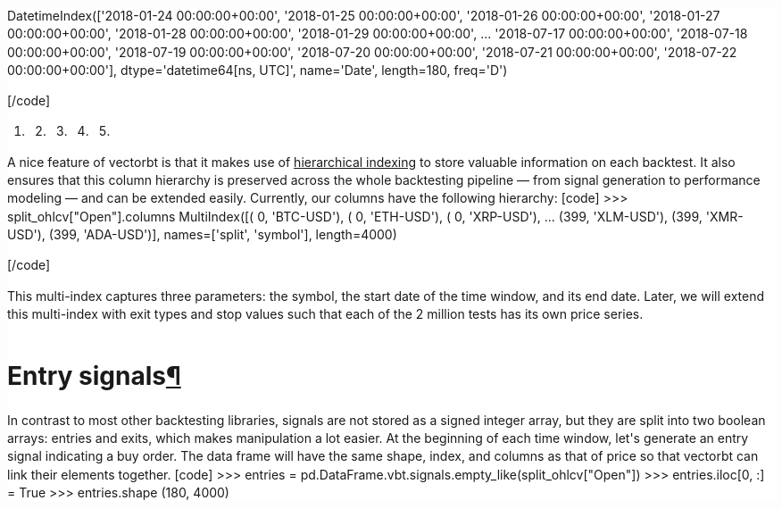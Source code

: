  [](https://vectorbt.pro/pvt_7a467f6b/tutorials/stop-signals/#__codelineno-5-30)DatetimeIndex(['2018-01-24 00:00:00+00:00', '2018-01-25 00:00:00+00:00',
 [](https://vectorbt.pro/pvt_7a467f6b/tutorials/stop-signals/#__codelineno-5-31) '2018-01-26 00:00:00+00:00', '2018-01-27 00:00:00+00:00',
 [](https://vectorbt.pro/pvt_7a467f6b/tutorials/stop-signals/#__codelineno-5-32) '2018-01-28 00:00:00+00:00', '2018-01-29 00:00:00+00:00',
 [](https://vectorbt.pro/pvt_7a467f6b/tutorials/stop-signals/#__codelineno-5-33) ...
 [](https://vectorbt.pro/pvt_7a467f6b/tutorials/stop-signals/#__codelineno-5-34) '2018-07-17 00:00:00+00:00', '2018-07-18 00:00:00+00:00',
 [](https://vectorbt.pro/pvt_7a467f6b/tutorials/stop-signals/#__codelineno-5-35) '2018-07-19 00:00:00+00:00', '2018-07-20 00:00:00+00:00',
 [](https://vectorbt.pro/pvt_7a467f6b/tutorials/stop-signals/#__codelineno-5-36) '2018-07-21 00:00:00+00:00', '2018-07-22 00:00:00+00:00'],
 [](https://vectorbt.pro/pvt_7a467f6b/tutorials/stop-signals/#__codelineno-5-37) dtype='datetime64[ns, UTC]', name='Date', length=180, freq='D')
 
[/code]

 1. 2. 3. 4. 5. 

A nice feature of vectorbt is that it makes use of [hierarchical indexing](https://pandas.pydata.org/pandas-docs/stable/user_guide/advanced.html) to store valuable information on each backtest. It also ensures that this column hierarchy is preserved across the whole backtesting pipeline — from signal generation to performance modeling — and can be extended easily. Currently, our columns have the following hierarchy:
[code] 
 [](https://vectorbt.pro/pvt_7a467f6b/tutorials/stop-signals/#__codelineno-6-1)>>> split_ohlcv["Open"].columns
 [](https://vectorbt.pro/pvt_7a467f6b/tutorials/stop-signals/#__codelineno-6-2)MultiIndex([( 0, 'BTC-USD'),
 [](https://vectorbt.pro/pvt_7a467f6b/tutorials/stop-signals/#__codelineno-6-3) ( 0, 'ETH-USD'),
 [](https://vectorbt.pro/pvt_7a467f6b/tutorials/stop-signals/#__codelineno-6-4) ( 0, 'XRP-USD'),
 [](https://vectorbt.pro/pvt_7a467f6b/tutorials/stop-signals/#__codelineno-6-5) ...
 [](https://vectorbt.pro/pvt_7a467f6b/tutorials/stop-signals/#__codelineno-6-6) (399, 'XLM-USD'),
 [](https://vectorbt.pro/pvt_7a467f6b/tutorials/stop-signals/#__codelineno-6-7) (399, 'XMR-USD'),
 [](https://vectorbt.pro/pvt_7a467f6b/tutorials/stop-signals/#__codelineno-6-8) (399, 'ADA-USD')],
 [](https://vectorbt.pro/pvt_7a467f6b/tutorials/stop-signals/#__codelineno-6-9) names=['split', 'symbol'], length=4000)
 
[/code]

This multi-index captures three parameters: the symbol, the start date of the time window, and its end date. Later, we will extend this multi-index with exit types and stop values such that each of the 2 million tests has its own price series.


# Entry signals[¶](https://vectorbt.pro/pvt_7a467f6b/tutorials/stop-signals/#entry-signals "Permanent link")

In contrast to most other backtesting libraries, signals are not stored as a signed integer array, but they are split into two boolean arrays: entries and exits, which makes manipulation a lot easier. At the beginning of each time window, let's generate an entry signal indicating a buy order. The data frame will have the same shape, index, and columns as that of price so that vectorbt can link their elements together.
[code] 
 [](https://vectorbt.pro/pvt_7a467f6b/tutorials/stop-signals/#__codelineno-7-1)>>> entries = pd.DataFrame.vbt.signals.empty_like(split_ohlcv["Open"])
 [](https://vectorbt.pro/pvt_7a467f6b/tutorials/stop-signals/#__codelineno-7-2)>>> entries.iloc[0, :] = True
 [](https://vectorbt.pro/pvt_7a467f6b/tutorials/stop-signals/#__codelineno-7-3)
 [](https://vectorbt.pro/pvt_7a467f6b/tutorials/stop-signals/#__codelineno-7-4)>>> entries.shape
 [](https://vectorbt.pro/pvt_7a467f6b/tutorials/stop-signals/#__codelineno-7-5)(180, 4000)
 